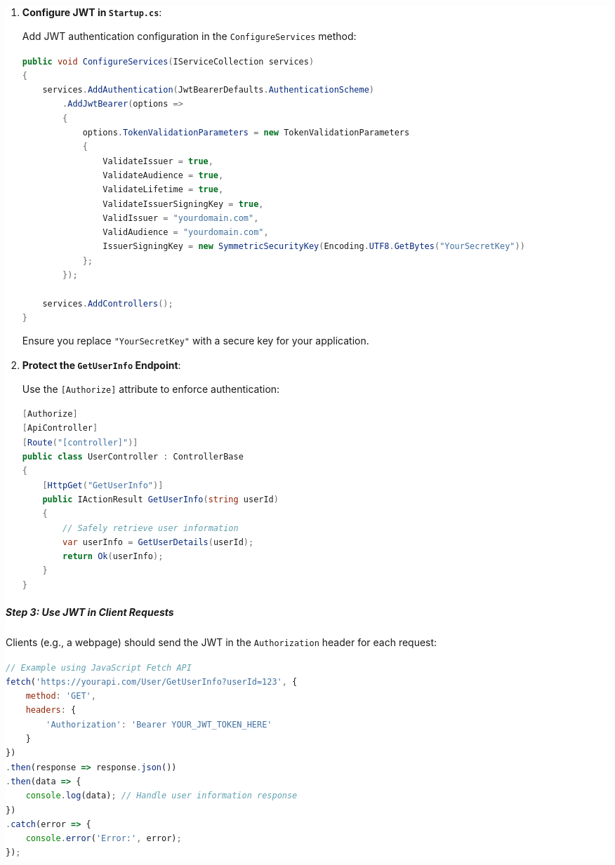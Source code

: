 1. **Configure JWT in `Startup.cs`**:

   Add JWT authentication configuration in the `ConfigureServices` method:

   ```csharp
   public void ConfigureServices(IServiceCollection services)
   {
       services.AddAuthentication(JwtBearerDefaults.AuthenticationScheme)
           .AddJwtBearer(options =>
           {
               options.TokenValidationParameters = new TokenValidationParameters
               {
                   ValidateIssuer = true,
                   ValidateAudience = true,
                   ValidateLifetime = true,
                   ValidateIssuerSigningKey = true,
                   ValidIssuer = "yourdomain.com",
                   ValidAudience = "yourdomain.com",
                   IssuerSigningKey = new SymmetricSecurityKey(Encoding.UTF8.GetBytes("YourSecretKey"))
               };
           });

       services.AddControllers();
   }
   ```

   Ensure you replace `"YourSecretKey"` with a secure key for your application.

2. **Protect the `GetUserInfo` Endpoint**:

   Use the `[Authorize]` attribute to enforce authentication:

   ```csharp
   [Authorize]
   [ApiController]
   [Route("[controller]")]
   public class UserController : ControllerBase
   {
       [HttpGet("GetUserInfo")]
       public IActionResult GetUserInfo(string userId)
       {
           // Safely retrieve user information
           var userInfo = GetUserDetails(userId);
           return Ok(userInfo);
       }
   }
   ```

##### **Step 3: Use JWT in Client Requests**

Clients (e.g., a webpage) should send the JWT in the `Authorization` header for each request:

```javascript
// Example using JavaScript Fetch API
fetch('https://yourapi.com/User/GetUserInfo?userId=123', {
    method: 'GET',
    headers: {
        'Authorization': 'Bearer YOUR_JWT_TOKEN_HERE'
    }
})
.then(response => response.json())
.then(data => {
    console.log(data); // Handle user information response
})
.catch(error => {
    console.error('Error:', error);
});
```